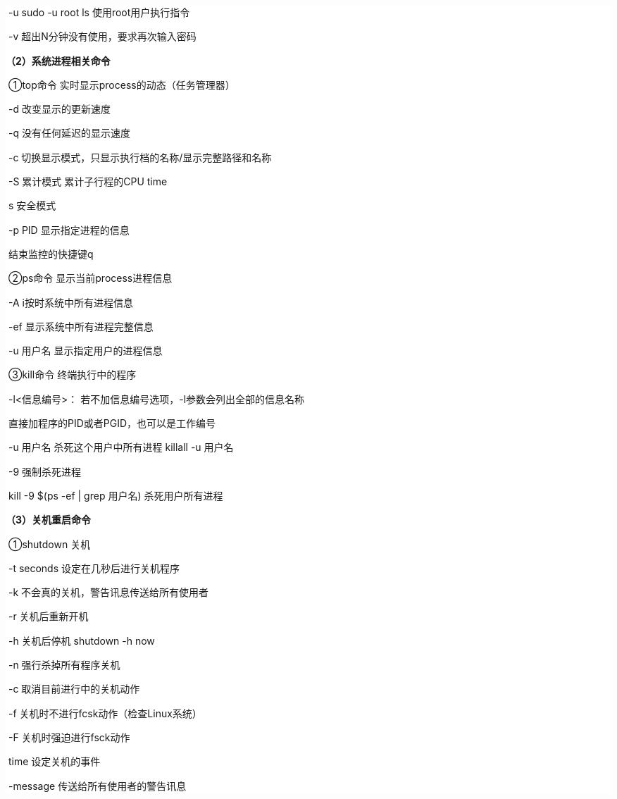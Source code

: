 ​	-u sudo -u root ls 使用root用户执行指令

​	-v 超出N分钟没有使用，要求再次输入密码

**（2）系统进程相关命令**

​	①top命令 实时显示process的动态（任务管理器）

​	-d 改变显示的更新速度

​	-q 没有任何延迟的显示速度

​	-c 切换显示模式，只显示执行档的名称/显示完整路径和名称

​	-S 累计模式 累计子行程的CPU time

​	s 安全模式

​	-p PID 显示指定进程的信息

​	结束监控的快捷键q

​	②ps命令 显示当前process进程信息

​	-A i按时系统中所有进程信息

​	-ef 显示系统中所有进程完整信息

​	-u 用户名 显示指定用户的进程信息

​	③kill命令 终端执行中的程序

​	-l<信息编号>： 若不加信息编号选项，-l参数会列出全部的信息名称

​	直接加程序的PID或者PGID，也可以是工作编号

​	-u 用户名 杀死这个用户中所有进程 killall -u 用户名

​	-9 强制杀死进程

​	kill -9 $(ps -ef | grep 用户名) 杀死用户所有进程

**（3）关机重启命令**

​	①shutdown 关机

​	-t seconds 设定在几秒后进行关机程序

​	-k 不会真的关机，警告讯息传送给所有使用者

​	-r 关机后重新开机

​	-h 关机后停机 shutdown -h now

​	-n 强行杀掉所有程序关机

​	-c 取消目前进行中的关机动作

​	-f 关机时不进行fcsk动作（检查Linux系统）

​	-F 关机时强迫进行fsck动作

​	time  设定关机的事件

​	-message 传送给所有使用者的警告讯息
